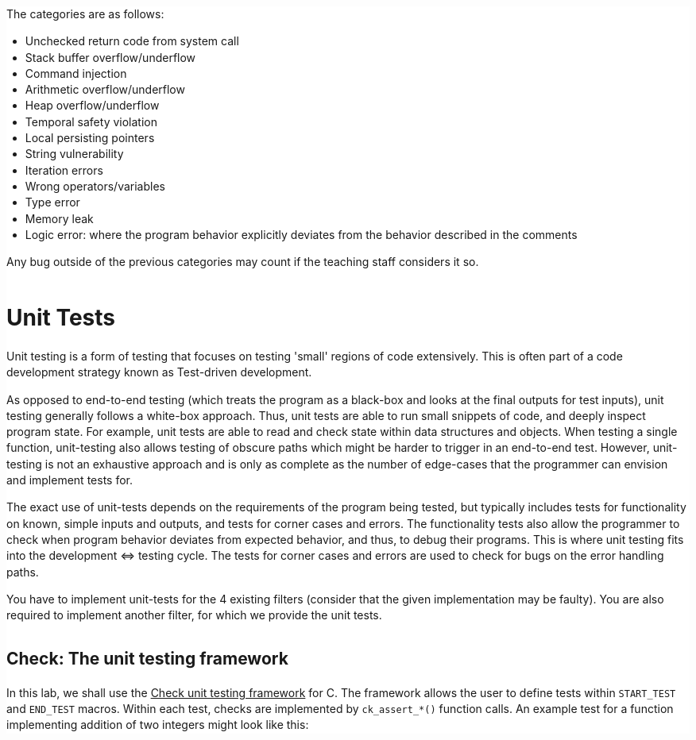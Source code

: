 The categories are as follows:

- Unchecked return code from system call
- Stack buffer overflow/underflow
- Command injection
- Arithmetic overflow/underflow
- Heap overflow/underflow
- Temporal safety violation
- Local persisting pointers
- String vulnerability
- Iteration errors
- Wrong operators/variables
- Type error
- Memory leak
- Logic error: where the program behavior explicitly deviates from the behavior described in the comments

Any bug outside of the previous categories may count if the teaching staff
considers it so.

# Unit Tests

Unit testing is a form of testing that focuses on testing 'small' regions of
code extensively. This is often part of a code development strategy known as
Test-driven development.

As opposed to end-to-end testing (which treats the program as a black-box and
looks at the final outputs for test inputs), unit testing generally follows a
white-box approach. Thus, unit tests are able to run small snippets of code, and
deeply inspect program state. For example, unit tests are able to read and check
state within data structures and objects. When testing a single function,
unit-testing also allows testing of obscure paths which might be harder to
trigger in an end-to-end test. However, unit-testing is not an exhaustive
approach and is only as complete as the number of edge-cases that the programmer
can envision and implement tests for.

The exact use of unit-tests depends on the requirements of the program being
tested, but typically includes tests for functionality on known, simple inputs
and outputs, and tests for corner cases and errors.
The functionality tests also allow the programmer to check when program
behavior deviates from expected behavior, and thus, to debug their programs.
This is where unit testing fits into the development <=> testing cycle. The
tests for corner cases and errors are used to check for bugs on the error
handling paths.

You have to implement unit-tests for the 4 existing filters (consider that the
given implementation may be faulty). You are also required to implement another
filter, for which we provide the unit tests.

## Check: The unit testing framework

In this lab, we shall use the [Check unit testing framework](https://libcheck.github.io/check/) for C. The framework allows the user to
define tests within `START_TEST` and `END_TEST` macros. Within each test, checks
are implemented by `ck_assert_*()` function calls. An example test for a
function implementing addition of two integers might look like this:
